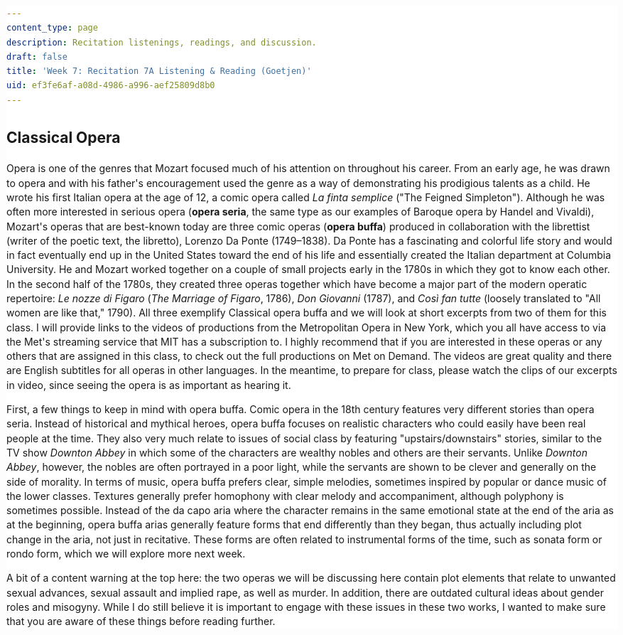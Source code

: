 ```yaml
---
content_type: page
description: Recitation listenings, readings, and discussion.
draft: false
title: 'Week 7: Recitation 7A Listening & Reading (Goetjen)'
uid: ef3fe6af-a08d-4986-a996-aef25809d8b0
---
```

## Classical Opera

Opera is one of the genres that Mozart focused much of his attention on throughout his career. From an early age, he was drawn to opera and with his father's encouragement used the genre as a way of demonstrating his prodigious talents as a child. He wrote his first Italian opera at the age of 12, a comic opera called *La finta semplice* ("The Feigned Simpleton"). Although he was often more interested in serious opera (**opera seria**, the same type as our examples of Baroque opera by Handel and Vivaldi), Mozart's operas that are best-known today are three comic operas (**opera buffa**) produced in collaboration with the librettist (writer of the poetic text, the libretto), Lorenzo Da Ponte (1749–1838). Da Ponte has a fascinating and colorful life story and would in fact eventually end up in the United States toward the end of his life and essentially created the Italian department at Columbia University. He and Mozart worked together on a couple of small projects early in the 1780s in which they got to know each other. In the second half of the 1780s, they created three operas together which have become a major part of the modern operatic repertoire: *Le nozze di Figaro* (*The Marriage of Figaro*, 1786), *Don Giovanni* (1787), and *Così fan tutte* (loosely translated to "All women are like that," 1790). All three exemplify Classical opera buffa and we will look at short excerpts from two of them for this class. I will provide links to the videos of productions from the Metropolitan Opera in New York, which you all have access to via the Met's streaming service that MIT has a subscription to. I highly recommend that if you are interested in these operas or any others that are assigned in this class, to check out the full productions on Met on Demand. The videos are great quality and there are English subtitles for all operas in other languages. In the meantime, to prepare for class, please watch the clips of our excerpts in video, since seeing the opera is as important as hearing it.

First, a few things to keep in mind with opera buffa. Comic opera in the 18th century features very different stories than opera seria. Instead of historical and mythical heroes, opera buffa focuses on realistic characters who could easily have been real people at the time. They also very much relate to issues of social class by featuring "upstairs/downstairs" stories, similar to the TV show *Downton Abbey* in which some of the characters are wealthy nobles and others are their servants. Unlike *Downton Abbey*, however, the nobles are often portrayed in a poor light, while the servants are shown to be clever and generally on the side of morality. In terms of music, opera buffa prefers clear, simple melodies, sometimes inspired by popular or dance music of the lower classes. Textures generally prefer homophony with clear melody and accompaniment, although polyphony is sometimes possible. Instead of the da capo aria where the character remains in the same emotional state at the end of the aria as at the beginning, opera buffa arias generally feature forms that end differently than they began, thus actually including plot change in the aria, not just in recitative. These forms are often related to instrumental forms of the time, such as sonata form or rondo form, which we will explore more next week.

A bit of a content warning at the top here: the two operas we will be discussing here contain plot elements that relate to unwanted sexual advances, sexual assault and implied rape, as well as murder. In addition, there are outdated cultural ideas about gender roles and misogyny. While I do still believe it is important to engage with these issues in these two works, I wanted to make sure that you are aware of these things before reading further.

